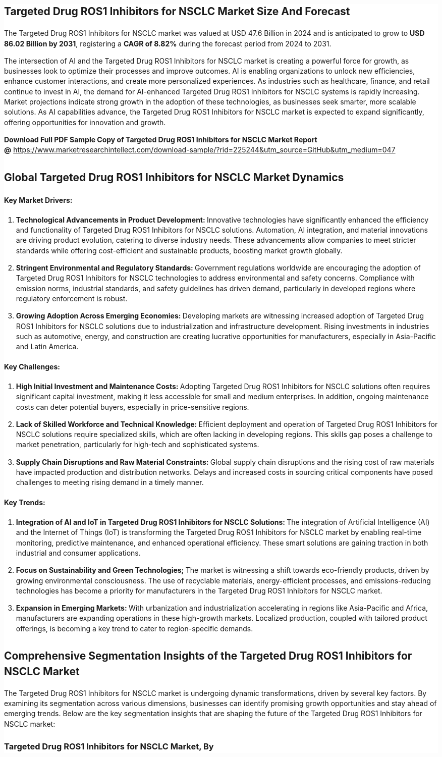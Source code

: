 <h2>Targeted Drug ROS1 Inhibitors for NSCLC Market Size And Forecast</h2><p>The Targeted Drug ROS1 Inhibitors for NSCLC market was valued at USD 47.6 Billion in 2024 and is anticipated to grow to <strong>USD 86.02 Billion by 2031</strong>, registering a <strong>CAGR of 8.82%</strong> during the forecast period from 2024 to 2031.</p><p>The intersection of AI and the Targeted Drug ROS1 Inhibitors for NSCLC market is creating a powerful force for growth, as businesses look to optimize their processes and improve outcomes. AI is enabling organizations to unlock new efficiencies, enhance customer interactions, and create more personalized experiences. As industries such as healthcare, finance, and retail continue to invest in AI, the demand for AI-enhanced Targeted Drug ROS1 Inhibitors for NSCLC systems is rapidly increasing. Market projections indicate strong growth in the adoption of these technologies, as businesses seek smarter, more scalable solutions. As AI capabilities advance, the Targeted Drug ROS1 Inhibitors for NSCLC market is expected to expand significantly, offering opportunities for innovation and growth.</p><p><strong>Download Full PDF Sample Copy of Targeted Drug ROS1 Inhibitors for NSCLC Market Report @</strong>&nbsp;<a href="https://www.marketresearchintellect.com/download-sample/?rid=225244&amp;utm_source=GitHub&amp;utm_medium=047">https://www.marketresearchintellect.com/download-sample/?rid=225244&amp;utm_source=GitHub&amp;utm_medium=047</a></p><h2>Global Targeted Drug ROS1 Inhibitors for NSCLC Market Dynamics</h2><h4><strong>Key Market Drivers:</strong></h4><ol><li><p><strong>Technological Advancements in Product Development:&nbsp;</strong>Innovative technologies have significantly enhanced the efficiency and functionality of Targeted Drug ROS1 Inhibitors for NSCLC solutions. Automation, AI integration, and material innovations are driving product evolution, catering to diverse industry needs. These advancements allow companies to meet stricter standards while offering cost-efficient and sustainable products, boosting market growth globally.</p></li><li><p><strong>Stringent Environmental and Regulatory Standards:&nbsp;</strong>Government regulations worldwide are encouraging the adoption of Targeted Drug ROS1 Inhibitors for NSCLC technologies to address environmental and safety concerns. Compliance with emission norms, industrial standards, and safety guidelines has driven demand, particularly in developed regions where regulatory enforcement is robust.</p></li><li><p><strong>Growing Adoption Across Emerging Economies:&nbsp;</strong>Developing markets are witnessing increased adoption of Targeted Drug ROS1 Inhibitors for NSCLC solutions due to industrialization and infrastructure development. Rising investments in industries such as automotive, energy, and construction are creating lucrative opportunities for manufacturers, especially in Asia-Pacific and Latin America.</p></li></ol><h4><strong>Key Challenges:</strong></h4><ol><li><p><strong>High Initial Investment and Maintenance Costs:&nbsp;</strong>Adopting Targeted Drug ROS1 Inhibitors for NSCLC solutions often requires significant capital investment, making it less accessible for small and medium enterprises. In addition, ongoing maintenance costs can deter potential buyers, especially in price-sensitive regions.</p></li><li><p><strong>Lack of Skilled Workforce and Technical Knowledge:&nbsp;</strong>Efficient deployment and operation of Targeted Drug ROS1 Inhibitors for NSCLC solutions require specialized skills, which are often lacking in developing regions. This skills gap poses a challenge to market penetration, particularly for high-tech and sophisticated systems.</p></li><li><p><strong>Supply Chain Disruptions and Raw Material Constraints:&nbsp;</strong>Global supply chain disruptions and the rising cost of raw materials have impacted production and distribution networks. Delays and increased costs in sourcing critical components have posed challenges to meeting rising demand in a timely manner.</p></li></ol><h4><strong>Key Trends:</strong></h4><ol><li><p><strong>Integration of AI and IoT in Targeted Drug ROS1 Inhibitors for NSCLC Solutions:&nbsp;</strong>The integration of Artificial Intelligence (AI) and the Internet of Things (IoT) is transforming the Targeted Drug ROS1 Inhibitors for NSCLC market by enabling real-time monitoring, predictive maintenance, and enhanced operational efficiency. These smart solutions are gaining traction in both industrial and consumer applications.</p></li><li><p><strong>Focus on Sustainability and Green Technologies;&nbsp;</strong>The market is witnessing a shift towards eco-friendly products, driven by growing environmental consciousness. The use of recyclable materials, energy-efficient processes, and emissions-reducing technologies has become a priority for manufacturers in the Targeted Drug ROS1 Inhibitors for NSCLC market.</p></li><li><p><strong>Expansion in Emerging Markets:&nbsp;</strong>With urbanization and industrialization accelerating in regions like Asia-Pacific and Africa, manufacturers are expanding operations in these high-growth markets. Localized production, coupled with tailored product offerings, is becoming a key trend to cater to region-specific demands.</p></li></ol><div class="article-main__content" data-test-id="publishing-text-block"><h2>Comprehensive Segmentation Insights of the Targeted Drug ROS1 Inhibitors for NSCLC Market</h2><p>The Targeted Drug ROS1 Inhibitors for NSCLC market is undergoing dynamic transformations, driven by several key factors. By examining its segmentation across various dimensions, businesses can identify promising growth opportunities and stay ahead of emerging trends. Below are the key segmentation insights that are shaping the future of the Targeted Drug ROS1 Inhibitors for NSCLC market:</p><h3><strong>Targeted Drug ROS1 Inhibitors for NSCLC Market, By